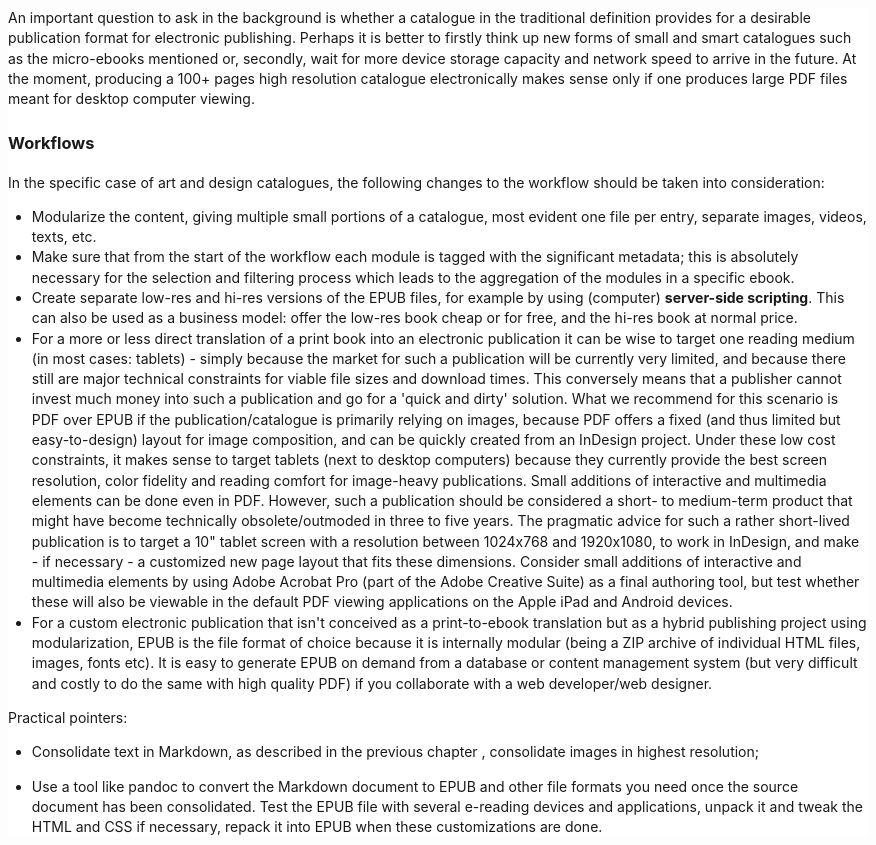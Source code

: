 An important question to ask in the background is whether a catalogue in the traditional definition provides for a desirable publication format for electronic publishing. Perhaps it is better to firstly think up new forms of small and smart catalogues such as the micro-ebooks mentioned or, secondly, wait for more device storage capacity and network speed to arrive in the future. At the moment, producing a 100+ pages high resolution catalogue electronically makes sense only if one produces large PDF files meant for desktop computer viewing. 
 
### Workflows 
 
In the specific case of art and design catalogues, the following changes to the workflow should be taken into consideration: 
 
* Modularize the content, giving multiple small portions of a catalogue, most evident one file per entry, separate images, videos, texts, etc. 
* Make sure that from the start of the workflow each module is tagged with the significant metadata; this is absolutely necessary for the selection and filtering process which leads to the aggregation of the modules in a specific ebook. 
* Create separate low-res and hi-res versions of the EPUB files, for example by using (computer) **server-side scripting**. This can also be used as a business model: offer the low-res book cheap or for free, and the hi-res book at normal price. 
* For a more or less direct translation of a print book into an electronic publication it can be wise to target one reading medium (in most cases: tablets) - simply because the market for such a publication will be currently very limited, and because there still are major technical constraints for viable file sizes and download times. This conversely means that a publisher cannot invest much money into such a publication and go for a 'quick and dirty' solution. What we recommend for this scenario is PDF over EPUB if the publication/catalogue is primarily relying on images, because PDF offers a fixed (and thus limited but easy-to-design) layout for image composition, and can be quickly created from an InDesign project. Under these low cost constraints, it makes sense to target tablets (next to desktop computers) because they currently provide the best screen resolution, color fidelity and reading comfort for image-heavy publications. Small additions of interactive and multimedia elements can be done even in PDF. However, such a publication should be considered a short- to medium-term product that might have become technically obsolete/outmoded in three to five years. The pragmatic advice for such a rather short-lived publication is to target a 10" tablet screen with a resolution between 1024x768 and 1920x1080, to work in InDesign, and make - if necessary - a customized new page layout that fits these dimensions. Consider small additions of interactive and multimedia elements by using Adobe Acrobat Pro (part of the Adobe Creative Suite) as a final authoring tool, but test whether these will also be viewable in the default PDF viewing applications on the Apple iPad and Android devices. 
* For a custom electronic publication that isn't conceived as a print-to-ebook translation but as a hybrid publishing project using modularization, EPUB is the file format of choice because it is internally modular (being a ZIP archive of individual HTML files, images, fonts etc). It is easy to generate EPUB on demand from a database or content management system (but very difficult and costly to do the same with high quality PDF) if you collaborate with a web developer/web designer. 
 
Practical pointers: 
 
* Consolidate text in Markdown, as described in the previous chapter , consolidate images in highest resolution; 
 
* Use a tool like pandoc  to convert the Markdown document to EPUB and other file formats you need once the source document has been consolidated. Test the EPUB file with several e-reading devices and applications, unpack it and tweak the HTML and CSS if necessary, repack it into EPUB when these customizations are done.  
 
